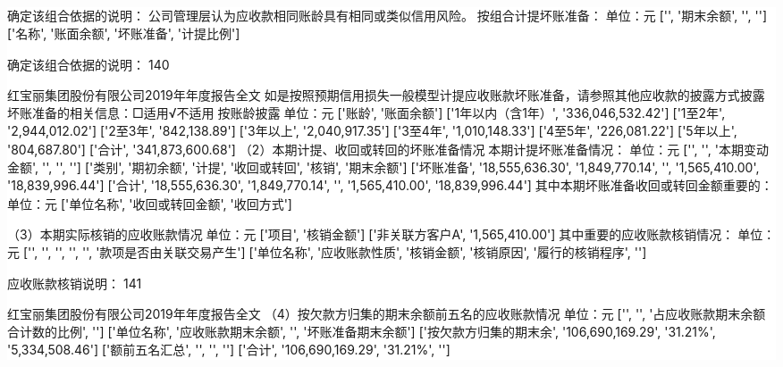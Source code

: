 确定该组合依据的说明：
公司管理层认为应收款相同账龄具有相同或类似信用风险。
按组合计提坏账准备：
单位：元
['', '期末余额', '', '']
['名称', '账面余额', '坏账准备', '计提比例']

确定该组合依据的说明：
140

红宝丽集团股份有限公司2019年年度报告全文
如是按照预期信用损失一般模型计提应收账款坏账准备，请参照其他应收款的披露方式披露坏账准备的相关信息：□适用√不适用
按账龄披露
单位：元
['账龄', '账面余额']
['1年以内（含1年）', '336,046,532.42']
['1至2年', '2,944,012.02']
['2至3年', '842,138.89']
['3年以上', '2,040,917.35']
['3至4年', '1,010,148.33']
['4至5年', '226,081.22']
['5年以上', '804,687.80']
['合计', '341,873,600.68']
（2）本期计提、收回或转回的坏账准备情况
本期计提坏账准备情况：
单位：元
['', '', '本期变动金额', '', '', '']
['类别', '期初余额', '计提', '收回或转回', '核销', '期末余额']
['坏账准备', '18,555,636.30', '1,849,770.14', '', '1,565,410.00', '18,839,996.44']
['合计', '18,555,636.30', '1,849,770.14', '', '1,565,410.00', '18,839,996.44']
其中本期坏账准备收回或转回金额重要的：
单位：元
['单位名称', '收回或转回金额', '收回方式']

（3）本期实际核销的应收账款情况
单位：元
['项目', '核销金额']
['非关联方客户A', '1,565,410.00']
其中重要的应收账款核销情况：
单位：元
['', '', '', '', '', '款项是否由关联交易产生']
['单位名称', '应收账款性质', '核销金额', '核销原因', '履行的核销程序', '']

应收账款核销说明：
141

红宝丽集团股份有限公司2019年年度报告全文
（4）按欠款方归集的期末余额前五名的应收账款情况
单位：元
['', '', '占应收账款期末余额合计数的比例', '']
['单位名称', '应收账款期末余额', '', '坏账准备期末余额']
['按欠款方归集的期末余', '106,690,169.29', '31.21%', '5,334,508.46']
['额前五名汇总', '', '', '']
['合计', '106,690,169.29', '31.21%', '']
